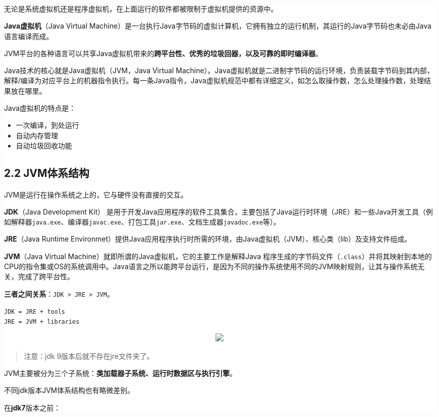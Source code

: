 无论是系统虚拟机还是程序虚拟机，在上面运行的软件都被限制于虚拟机提供的资源中。

**Java虚拟机**（Java Virtual Machine）是一台执行Java字节码的虚拟计算机，它拥有独立的运行机制，其运行的Java字节码也未必由Java语言编译而成。

JVM平台的各种语言可以共享Java虚拟机带来的**跨平台性、优秀的垃圾回器，以及可靠的即时编译器**。

Java技术的核心就是Java虚拟机（JVM，Java Virtual Machine）。Java虚拟机就是二进制字节码的运行环境，负责装载字节码到其内部，解释/编译为对应平台上的机器指令执行。每一条Java指令，Java虚拟机规范中都有详细定义，如怎么取操作数，怎么处理操作数，处理结果放在哪里。

Java虚拟机的特点是：

- 一次编译，到处运行
- 自动内存管理
- 自动垃圾回收功能

## 2.2 JVM体系结构

JVM是运行在操作系统之上的，它与硬件没有直接的交互。

**JDK**（Java Development Kit） 是用于开发Java应用程序的软件工具集合，主要包括了Java运行时环境（JRE）和一些Java开发工具（例如解释器`java.exe`、编译器`javac.exe`、打包工具`jar.exe`、文档生成器`javadoc.exe`等）。

**JRE**（Java Runtime Environmet）提供Java应用程序执行时所需的环境，由Java虚拟机（JVM）、核心类（lib）及支持文件组成。

**JVM**（Java Virtual Machine）就即所谓的Java虚拟机，它的主要工作是解释Java 程序生成的字节码文件（`.class`）并将其映射到本地的CPU的指令集或OS的系统调用中。Java语言之所以能跨平台运行，是因为不同的操作系统使用不同的JVM映射规则，让其与操作系统无关，完成了跨平台性。

**三者之间关系**：`JDK > JRE > JVM`。

```html
JDK = JRE + tools
JRE = JVM + libraries
```

<div align="center"> <img src="..\..\images\jvm\jvm.image" width="600px"> </div>

> 注意：jdk 9版本后就不存在jre文件夹了。

JVM主要被分为三个子系统：**类加载器子系统、运行时数据区与执行引擎**。

不同jdk版本JVM体系结构也有略微差别。

在**jdk7**版本之前：
